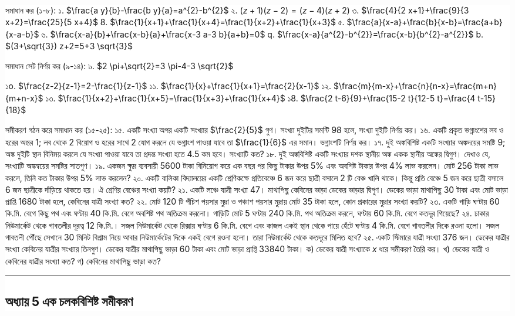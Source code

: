 সমাধান কর (১-৮):
১. $\frac{a y}{b}-\frac{b y}{a}=a^{2}-b^{2}$
২. $(z+1)(z-2)=(z-4)(z+2)$
৩. $\frac{4}{2 x+1}+\frac{9}{3 x+2}=\frac{25}{5 x+4}$
8. $\frac{1}{x+1}+\frac{1}{x+4}=\frac{1}{x+2}+\frac{1}{x+3}$
৫. $\frac{a}{x-a}+\frac{b}{x-b}=\frac{a+b}{x-a-b}$
৬. $\frac{x-a}{b}+\frac{x-b}{a}+\frac{x-3 a-3 b}{a+b}=0$
q. $\frac{x-a}{a^{2}-b^{2}}=\frac{x-b}{b^{2}-a^{2}}$
b. $(3+\sqrt{3}) z+2=5+3 \sqrt{3}$

সমাধান সেট নির্ণয় কর (৯-১৪):
๖. $2 \pi+\sqrt{2}=3 \pi-4-3 \sqrt{2}$

১o. $\frac{z-2}{z-1}=2-\frac{1}{z-1}$
১১. $\frac{1}{x}+\frac{1}{x+1}=\frac{2}{x-1}$
১২. $\frac{m}{m-x}+\frac{n}{n-x}=\frac{m+n}{m+n-x}$
১৩. $\frac{1}{x+2}+\frac{1}{x+5}=\frac{1}{x+3}+\frac{1}{x+4}$
১8. $\frac{2 t-6}{9}+\frac{15-2 t}{12-5 t}=\frac{4 t-15}{18}$

সমীকরণ গঠন করে সমাধান কর (১৫-২৫):
১৫. একটি সংখ্যা অপর একটি সংখ্যার $\frac{2}{5}$ গুণ। সংখ্যা দুইটির সমন্টি 98 হলে, সংখ্যা দুইটি নির্ণয় কর।
১৬. একটি প্রকৃত ভগ্নাংশের লব ও হরের অন্তর 1; লব থেকে 2 বিয়োগ ও হরের সাথে 2 যোগ করলে যে ভগ্নাংশ পাওয়া যাবে তা $\frac{1}{6}$ এর সমান। ভগ্নাংশটি নির্ণয় কর।
১৭. দুই অঙ্কবিশিষ্ট একটি সংখ্যার অঙ্কদয়ের সমষ্টি 9; অঙ্ক দুইটি স্থান বিনিময় করলে যে সংখ্যা পাওয়া যাবে তা প্রদন্ত সংখ্যা হতে 4.5 কম হবে। সংখ্যাটি কত?
১৮. দুই অঙ্কবিশিষ্ট একটি সংখ্যার দশক স্থানীয় অঙ্ক একক স্থানীয় অঙ্কের দ্বিগুণ। দেখাও যে, সংখ্যাটি অঙ্কন্বয়ের সমষ্টির সাতগুণ।
১৯. একজন ক্ষুদ্র ব্যবসায়ী 5600 টাকা বিনিয়োগ করে এক বছর পর কিছু টাকার উপর $5 \%$ এবং অবশিষ্ট টাকার উপর $4 \%$ লাভ করলেন। মোট 256 টাকা লাভ করলে, তিনি কত টাকার উপর $5 \%$ লাভ করলেন?
২০. একটি বালিকা বিদ্যালয়ের একটি শ্রেণিকক্ষে প্রতিবেঞ্চে 6 জন করে ছাত্রী বসালে 2 টি বেঞ্চ খালি থাকে। কিন্তু প্রতি বেঞ্চে 5 জন করে ছাত্রী বসালে 6 জন ছাত্রীকে দাঁড়িয়ে থাকতে হয়। ঐ শ্রেণির বেঞ্চের সংখ্যা কয়টি?
২১. একটি লঞ্চে যাত্রী সংখ্যা 47। মাথাপিছু কেবিনের ভাড়া ডেকের ভাড়ার দ্বিগুণ। ডেকের ভাড়া মাথাপিছু 30 টাকা এবং মোট ভাড়া প্রাপ্তি 1680 টাকা হলে, কেবিনের যাত্রী সংখ্যা কত?
২২. মোট 120 টি পঁচিশ পয়সার মুদ্রা ও পঞ্চাশ পয়সার মুদ্রায় মোট 35 টাকা হলে, কোন প্রকারের মুদ্রার সংখ্যা কয়টি?
২৩. একটি গাড়ি ঘণ্টায় 60 কি.মি. বেগে কিছু পথ এবং ঘণ্টায় 40 কি.মি. বেগে অবশিষ্ট পথ অতিক্রম করলো। গাড়িটি মোট 5 ঘণ্টায় 240 কি.মি. পথ অতিক্রম করলে, ঘণ্টায় 60 কি.মি. বেগে কতদূর গিয়েছে?
২৪. ঢাকার নিউমার্কেট থেকে গাবতলীর দূরত্ব 12 কি.মি.। সজল নিউমার্কেট থেকে রিক্সায় ঘণ্টায় 6 কি.মি. বেগে এবং কাজল একই স্থান থেকে পায়ে হেঁটে ঘণ্টায় 4 কি.মি. বেগে গাবতলীর দিকে রওনা হলো। সজল গাবতলী পৌঁছে সেখানে 30 মিনিট বিশ্রাম নিয়ে আবার নিউমার্কেটের দিকে একই বেগে রওনা হলো। তারা নিউমার্কেট থেকে কতদূরে মিলিত হবে?
২৫. একটি স্টিমারে যাত্রী সংখ্যা 376 জন। ডেকের যাত্রীর সংখ্যা কেবিনের যাত্রীর সংখ্যার তিনগুণ। ডেকের যাত্রীর মাথাপিছু ভাড়া 60 টাকা এবং মোট ভাড়া প্রাপ্তি 33840 টাকা।
ক) ডেকের যাত্রী সংখ্যাকে $x$ ধরে সমীকরণ তৈরি কর।
খ) ডেকের যাত্রী ও কেবিনের যাত্রীর সংখ্যা কত?
গ) কেবিনের মাথাপিছু ভাড়া কত?

*****
## অধ্যায় 5 এক চলকবিশিষ্ট সমীকরণ

